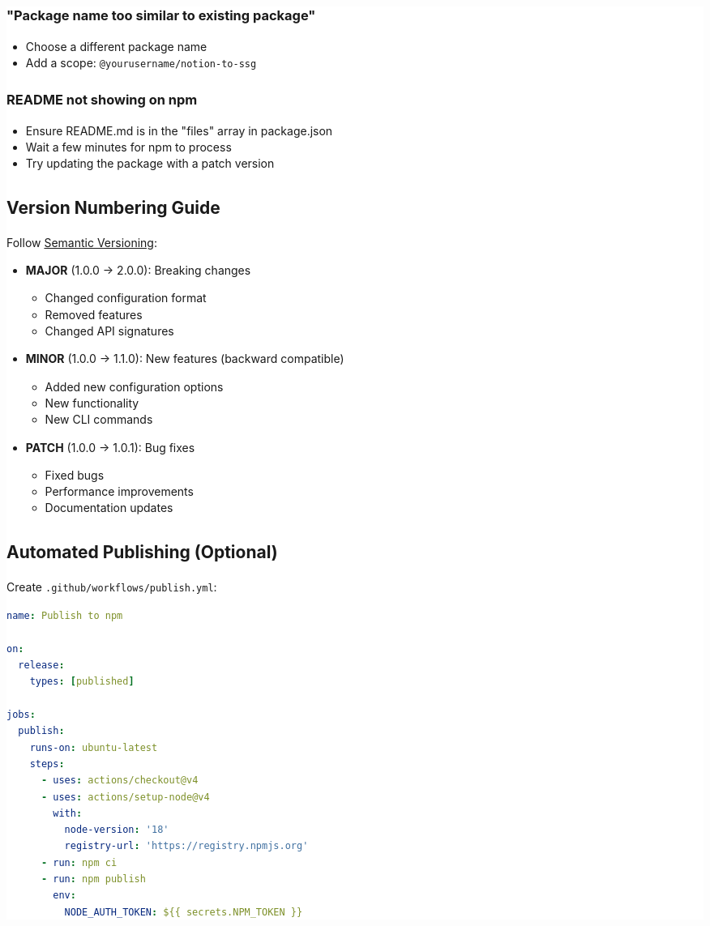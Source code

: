 ### "Package name too similar to existing package"
- Choose a different package name
- Add a scope: `@yourusername/notion-to-ssg`

### README not showing on npm
- Ensure README.md is in the "files" array in package.json
- Wait a few minutes for npm to process
- Try updating the package with a patch version

## Version Numbering Guide

Follow [Semantic Versioning](https://semver.org/):

- **MAJOR** (1.0.0 → 2.0.0): Breaking changes
  - Changed configuration format
  - Removed features
  - Changed API signatures

- **MINOR** (1.0.0 → 1.1.0): New features (backward compatible)
  - Added new configuration options
  - New functionality
  - New CLI commands

- **PATCH** (1.0.0 → 1.0.1): Bug fixes
  - Fixed bugs
  - Performance improvements
  - Documentation updates

## Automated Publishing (Optional)

Create `.github/workflows/publish.yml`:

```yaml
name: Publish to npm

on:
  release:
    types: [published]

jobs:
  publish:
    runs-on: ubuntu-latest
    steps:
      - uses: actions/checkout@v4
      - uses: actions/setup-node@v4
        with:
          node-version: '18'
          registry-url: 'https://registry.npmjs.org'
      - run: npm ci
      - run: npm publish
        env:
          NODE_AUTH_TOKEN: ${{ secrets.NPM_TOKEN }}
```
